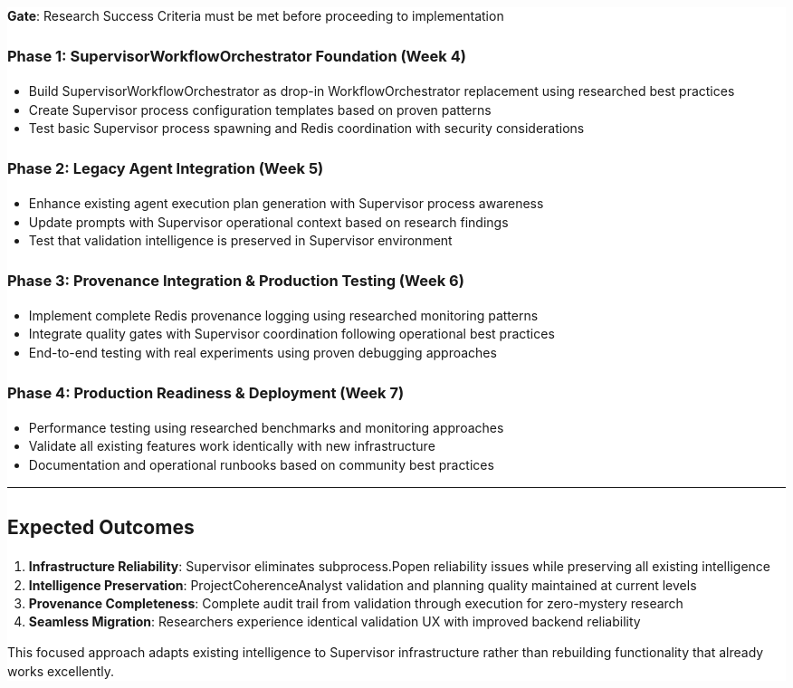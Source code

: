 **Gate**: Research Success Criteria must be met before proceeding to implementation

### Phase 1: SupervisorWorkflowOrchestrator Foundation (Week 4)
- Build SupervisorWorkflowOrchestrator as drop-in WorkflowOrchestrator replacement using researched best practices
- Create Supervisor process configuration templates based on proven patterns
- Test basic Supervisor process spawning and Redis coordination with security considerations

### Phase 2: Legacy Agent Integration (Week 5) 
- Enhance existing agent execution plan generation with Supervisor process awareness
- Update prompts with Supervisor operational context based on research findings
- Test that validation intelligence is preserved in Supervisor environment

### Phase 3: Provenance Integration & Production Testing (Week 6)
- Implement complete Redis provenance logging using researched monitoring patterns
- Integrate quality gates with Supervisor coordination following operational best practices
- End-to-end testing with real experiments using proven debugging approaches

### Phase 4: Production Readiness & Deployment (Week 7)
- Performance testing using researched benchmarks and monitoring approaches
- Validate all existing features work identically with new infrastructure
- Documentation and operational runbooks based on community best practices

---

## Expected Outcomes

1. **Infrastructure Reliability**: Supervisor eliminates subprocess.Popen reliability issues while preserving all existing intelligence
2. **Intelligence Preservation**: ProjectCoherenceAnalyst validation and planning quality maintained at current levels  
3. **Provenance Completeness**: Complete audit trail from validation through execution for zero-mystery research
4. **Seamless Migration**: Researchers experience identical validation UX with improved backend reliability

This focused approach adapts existing intelligence to Supervisor infrastructure rather than rebuilding functionality that already works excellently.